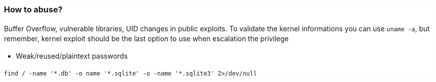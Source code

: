 ### How to abuse?
Buffer Overflow, vulnerable libraries, UID changes in public exploits. To validate the kernel informations you can use `uname -a`, but remember, kernel exploit should be the last option to use when escalation the privilege


- Weak/reused/plaintext passwords

`find / -name '*.db' -o name '*.sqlite' -o -name '*.sqlite3' 2>/dev/null`